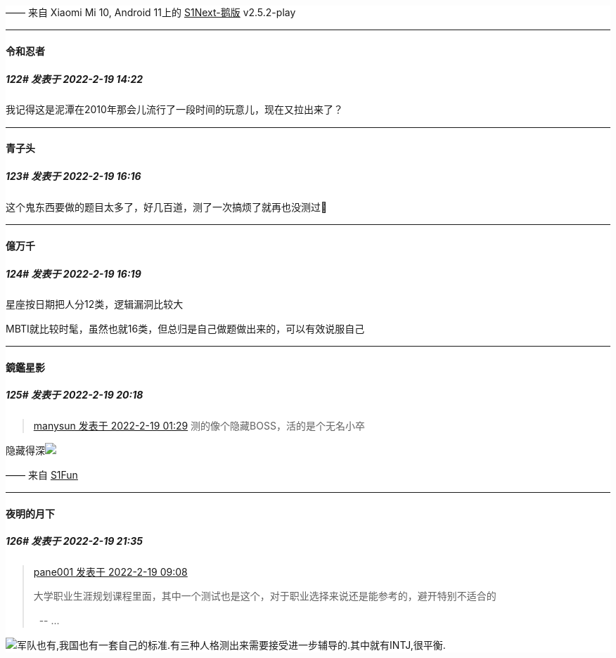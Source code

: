 —— 来自 Xiaomi Mi 10, Android 11上的 [S1Next-鹅版](https://github.com/ykrank/S1-Next/releases) v2.5.2-play

*****

####  令和忍者  
##### 122#       发表于 2022-2-19 14:22

我记得这是泥潭在2010年那会儿流行了一段时间的玩意儿，现在又拉出来了？



*****

####  青子头  
##### 123#       发表于 2022-2-19 16:16

这个鬼东西要做的题目太多了，好几百道，测了一次搞烦了就再也没测过🤣

*****

####  億万千  
##### 124#       发表于 2022-2-19 16:19

星座按日期把人分12类，逻辑漏洞比较大

MBTI就比较时髦，虽然也就16类，但总归是自己做题做出来的，可以有效说服自己



*****

####  鏡鑑星影  
##### 125#       发表于 2022-2-19 20:18

<blockquote><a href="httphttps://bbs.saraba1st.com/2b/forum.php?mod=redirect&amp;goto=findpost&amp;pid=54747872&amp;ptid=2053355" target="_blank">manysun 发表于 2022-2-19 01:29</a>
测的像个隐藏BOSS，活的是个无名小卒</blockquote>
隐藏得深<img src="https://static.saraba1st.com/image/smiley/face2017/039.png" referrerpolicy="no-referrer">

—— 来自 [S1Fun](https://s1fun.koalcat.com)



*****

####  夜明的月下  
##### 126#       发表于 2022-2-19 21:35

<blockquote><a href="httphttps://bbs.saraba1st.com/2b/forum.php?mod=redirect&amp;goto=findpost&amp;pid=54749006&amp;ptid=2053355" target="_blank">pane001 发表于 2022-2-19 09:08</a>

大学职业生涯规划课程里面，其中一个测试也是这个，对于职业选择来说还是能参考的，避开特别不适合的

  -- ...</blockquote>
<img src="https://static.saraba1st.com/image/smiley/face2017/067.png" referrerpolicy="no-referrer">军队也有,我国也有一套自己的标准.有三种人格测出来需要接受进一步辅导的.其中就有INTJ,很平衡.
